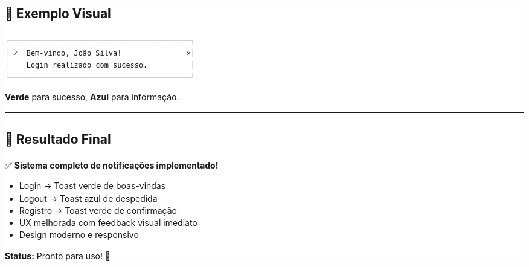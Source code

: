 ## 📸 Exemplo Visual

```
┌──────────────────────────────────────────┐
│ ✓  Bem-vindo, João Silva!               ×│
│    Login realizado com sucesso.          │
└──────────────────────────────────────────┘
```

**Verde** para sucesso, **Azul** para informação.

---

## 🎉 Resultado Final

✅ **Sistema completo de notificações implementado!**

- Login → Toast verde de boas-vindas
- Logout → Toast azul de despedida  
- Registro → Toast verde de confirmação
- UX melhorada com feedback visual imediato
- Design moderno e responsivo

**Status:** Pronto para uso! 🚀

